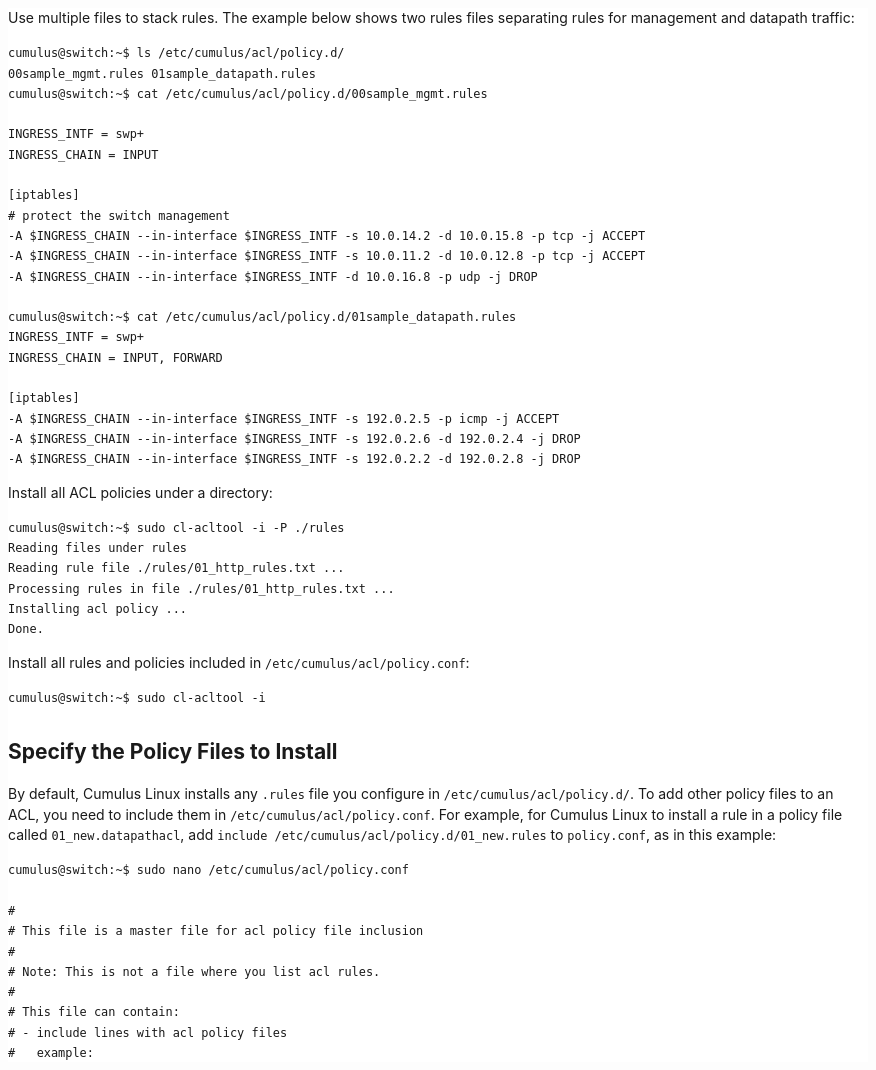 Use multiple files to stack rules. The example below shows two rules
files separating rules for management and datapath traffic:

    cumulus@switch:~$ ls /etc/cumulus/acl/policy.d/ 
    00sample_mgmt.rules 01sample_datapath.rules
    cumulus@switch:~$ cat /etc/cumulus/acl/policy.d/00sample_mgmt.rules

    INGRESS_INTF = swp+
    INGRESS_CHAIN = INPUT

    [iptables]
    # protect the switch management
    -A $INGRESS_CHAIN --in-interface $INGRESS_INTF -s 10.0.14.2 -d 10.0.15.8 -p tcp -j ACCEPT
    -A $INGRESS_CHAIN --in-interface $INGRESS_INTF -s 10.0.11.2 -d 10.0.12.8 -p tcp -j ACCEPT
    -A $INGRESS_CHAIN --in-interface $INGRESS_INTF -d 10.0.16.8 -p udp -j DROP
     
    cumulus@switch:~$ cat /etc/cumulus/acl/policy.d/01sample_datapath.rules
    INGRESS_INTF = swp+
    INGRESS_CHAIN = INPUT, FORWARD
     
    [iptables]
    -A $INGRESS_CHAIN --in-interface $INGRESS_INTF -s 192.0.2.5 -p icmp -j ACCEPT
    -A $INGRESS_CHAIN --in-interface $INGRESS_INTF -s 192.0.2.6 -d 192.0.2.4 -j DROP
    -A $INGRESS_CHAIN --in-interface $INGRESS_INTF -s 192.0.2.2 -d 192.0.2.8 -j DROP

Install all ACL policies under a directory:

    cumulus@switch:~$ sudo cl-acltool -i -P ./rules
    Reading files under rules
    Reading rule file ./rules/01_http_rules.txt ...
    Processing rules in file ./rules/01_http_rules.txt ...
    Installing acl policy ...
    Done.

Install all rules and policies included in
`/etc/cumulus/acl/policy.conf`:

    cumulus@switch:~$ sudo cl-acltool -i

## <span>Specify the Policy Files to Install</span>

By default, Cumulus Linux installs any `.rules` file you configure in
`/etc/cumulus/acl/policy.d/`. To add other policy files to an ACL, you
need to include them in `/etc/cumulus/acl/policy.conf`. For example, for
Cumulus Linux to install a rule in a policy file called
`01_new.datapathacl`, add `include
/etc/cumulus/acl/policy.d/01_new.rules` to `policy.conf`, as in this
example:

    cumulus@switch:~$ sudo nano /etc/cumulus/acl/policy.conf
     
    #
    # This file is a master file for acl policy file inclusion
    #
    # Note: This is not a file where you list acl rules.
    #
    # This file can contain:
    # - include lines with acl policy files
    #   example: